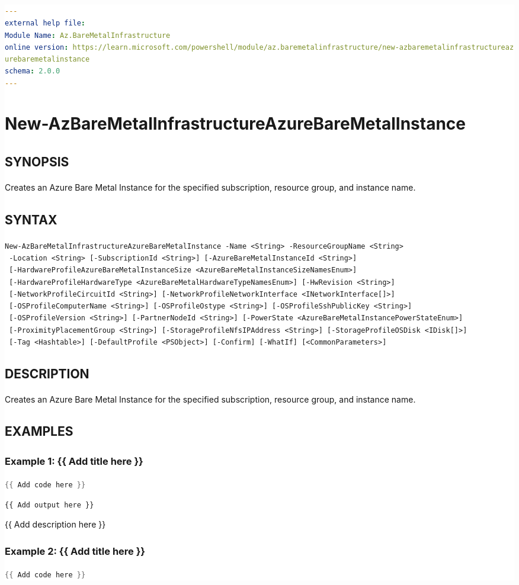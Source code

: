```yaml
---
external help file:
Module Name: Az.BareMetalInfrastructure
online version: https://learn.microsoft.com/powershell/module/az.baremetalinfrastructure/new-azbaremetalinfrastructureazurebaremetalinstance
schema: 2.0.0
---
```


# New-AzBareMetalInfrastructureAzureBareMetalInstance

## SYNOPSIS
Creates an Azure Bare Metal Instance for the specified subscription, resource group, and instance name.

## SYNTAX

```
New-AzBareMetalInfrastructureAzureBareMetalInstance -Name <String> -ResourceGroupName <String>
 -Location <String> [-SubscriptionId <String>] [-AzureBareMetalInstanceId <String>]
 [-HardwareProfileAzureBareMetalInstanceSize <AzureBareMetalInstanceSizeNamesEnum>]
 [-HardwareProfileHardwareType <AzureBareMetalHardwareTypeNamesEnum>] [-HwRevision <String>]
 [-NetworkProfileCircuitId <String>] [-NetworkProfileNetworkInterface <INetworkInterface[]>]
 [-OSProfileComputerName <String>] [-OSProfileOstype <String>] [-OSProfileSshPublicKey <String>]
 [-OSProfileVersion <String>] [-PartnerNodeId <String>] [-PowerState <AzureBareMetalInstancePowerStateEnum>]
 [-ProximityPlacementGroup <String>] [-StorageProfileNfsIPAddress <String>] [-StorageProfileOSDisk <IDisk[]>]
 [-Tag <Hashtable>] [-DefaultProfile <PSObject>] [-Confirm] [-WhatIf] [<CommonParameters>]
```

## DESCRIPTION
Creates an Azure Bare Metal Instance for the specified subscription, resource group, and instance name.

## EXAMPLES

### Example 1: {{ Add title here }}
```powershell
{{ Add code here }}
```

```output
{{ Add output here }}
```

{{ Add description here }}

### Example 2: {{ Add title here }}
```powershell
{{ Add code here }}
```
